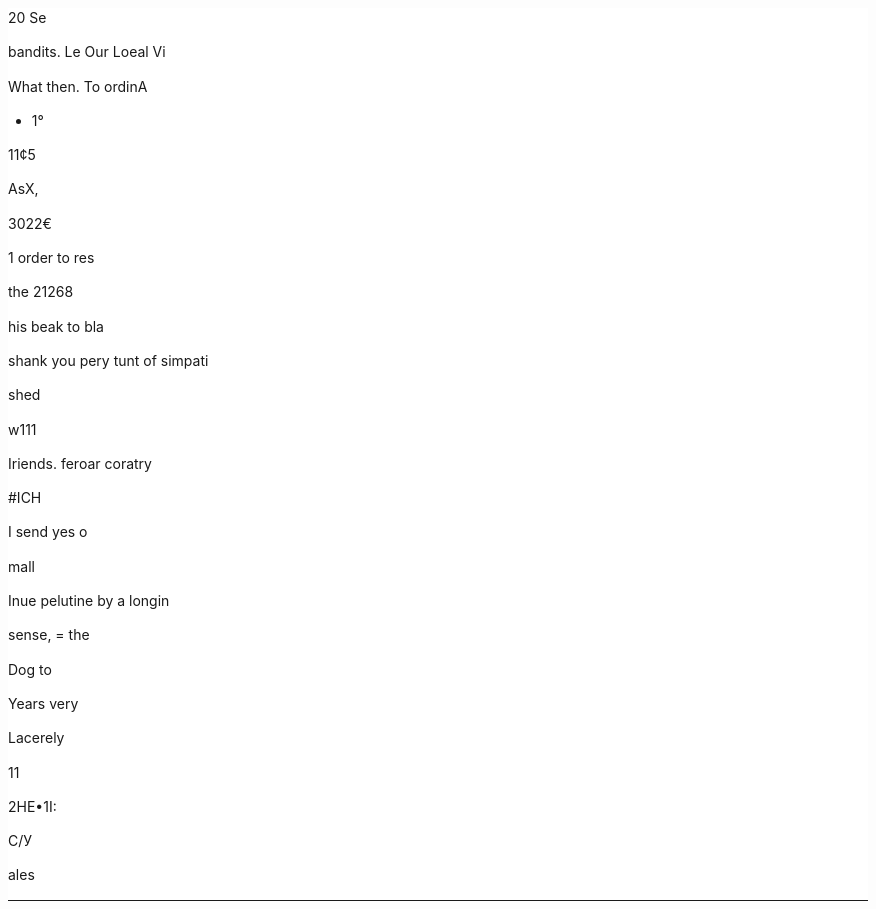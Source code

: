 20 Se

bandits. Le Our Loeal Vi

What then. To ordinA

- 1°

11¢5

AsX,

3022€

1 order to res

the 21268

his beak to bla

shank you pery tunt of simpati

shed

w111

Iriends. feroar coratry

#ICH

I send yes o

mall

Inue pelutine by a longin

sense, = the

Dog to

Years very

Lacerely

11

2HE•1I:

C/У

ales

---

